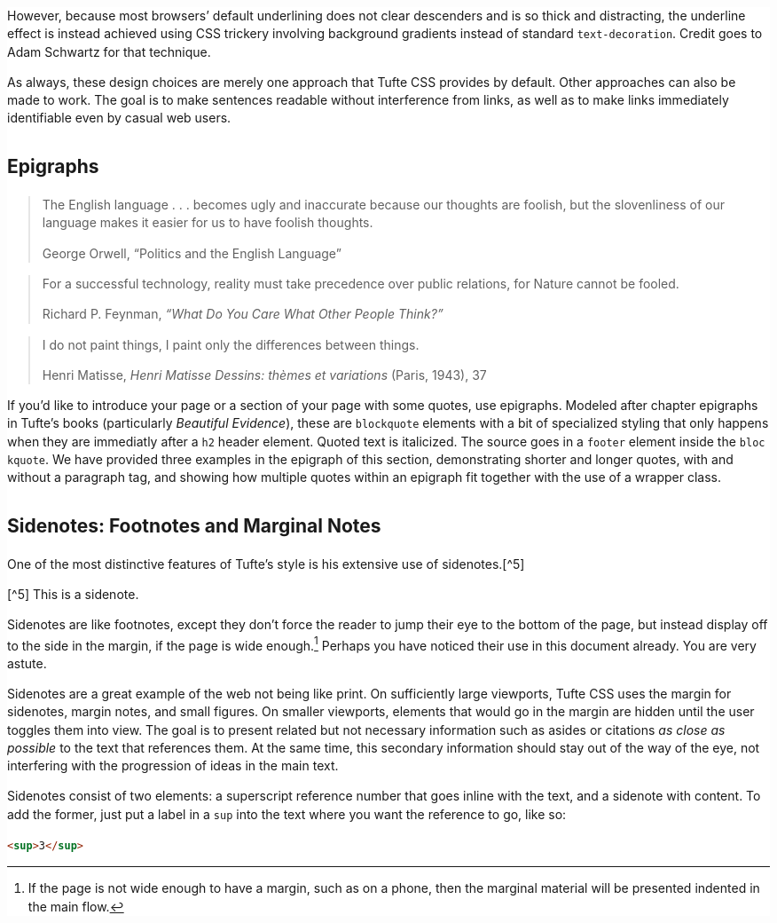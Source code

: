 [^4]: Blue text, while also a widely recognizable clickable-text indicator, is crass and distracting. Luckily, it is also rendered unnecessary by the use of underlining.

However, because most browsers’ default underlining does not clear descenders and is so thick and distracting, the underline effect is instead achieved using CSS trickery involving background gradients instead of standard `text-decoration`. Credit goes to Adam Schwartz for that technique.

As always, these design choices are merely one approach that Tufte CSS provides by default. Other approaches can also be made to work. The goal is to make sentences readable without interference from links, as well as to make links immediately identifiable even by casual web users.



## Epigraphs

> The English language . . . becomes ugly and inaccurate because our thoughts are foolish, but the slovenliness of our language makes it easier for us to have foolish thoughts.
> <footer>George Orwell, “Politics and the English Language”</footer>

> For a successful technology, reality must take precedence over public relations, for Nature cannot be fooled.
> <footer>Richard P. Feynman, <cite>“What Do You Care What Other People Think?”</cite></footer>
          
> I do not paint things, I paint only the differences between things.</p><footer>Henri Matisse, <cite>Henri Matisse Dessins: thèmes et variations</cite> (Paris, 1943), 37</footer>

If you’d like to introduce your page or a section of your page with some quotes, use epigraphs. Modeled after chapter epigraphs in Tufte’s books (particularly *Beautiful Evidence*), these are `blockquote` elements with a bit of specialized styling that only happens when they are immediatly after a `h2` header element. Quoted text is italicized. The source goes in a `footer` element inside the `blockquote`. We have provided three examples in the epigraph of this section, demonstrating shorter and longer quotes, with and without a paragraph tag, and showing how multiple quotes within an epigraph fit together with the use of a wrapper class.



## Sidenotes: Footnotes and Marginal Notes

One of the most distinctive features of Tufte’s style is his extensive use of sidenotes.[^5]

[^5] This is a sidenote.

Sidenotes are like footnotes, except they don’t force the reader to jump their eye to the bottom of the page, but instead display off to the side in the margin, if the page is wide enough.[^6] Perhaps you have noticed their use in this document already. You are very astute.

[^6]: If the page is not wide enough to have a margin, such as on a phone, then the marginal material will be presented indented in the main flow.

Sidenotes are a great example of the web not being like print. On sufficiently large viewports, Tufte CSS uses the margin for sidenotes, margin notes, and small figures. On smaller viewports, elements that would go in the margin are hidden until the user toggles them into view. The goal is to present related but not necessary information such as asides or citations *as close as possible* to the text that references them. At the same time, this secondary information should stay out of the way of the eye, not interfering with the progression of ideas in the main text.

Sidenotes consist of two elements: a superscript reference number that goes inline with the text, and a sidenote with content. To add the former, just put a label in a `sup` into the text where you want the reference to go, like so:

```html
<sup>3</sup>
```


[^1]: Alternatively, you can download the CSS and font files and host them yourself.  copy `tufte.css` and the `et-book` directory of font files to your project directory, then add the following to your HTML document’s `head` block:
[^3]: See Tufte’s comment in the [Tufte book fonts][8] thread.
[^7]: From Edward Tufte, *Visual Display of Quantitative Information*, page 92.
[^8]: [Image of a Rhinoceros][11]F.J. Cole, “The History of Albrecht Dürer’s Rhinoceros in Zooological Literature,” *Science, Medicine, and History: Essays on the Evolution of Scientific Thought and Medical Practice* (London, 1953), ed. E. Ashworth Underwood, 337-356. From page 71 of Edward Tufte’s *Visual Explanations*.
[1]: http://www.daveliepmann.com
[2]: https://tufte-latex.github.io/tufte-latex/
[3]: http://rmarkdown.rstudio.com/tufte_handout_format.html
[4]: https://github.com/eobrain/classless-tufte-css
[5]: https://github.com/eobrain/classless-tufte-css#contributing
[6]: http://www.edwardtufte.com/bboard/q-and-a-fetch-msg?msg_id=0000hB
[7]: http://www.edwardtufte.com/tufte/books_be
[8]: http://www.edwardtufte.com/bboard/q-and-a-fetch-msg?msg_id=0000Vt
[9]: #
[10]: img/exports-imports.png
[11]: img/rhino.png
[12]: img/napoleons-march.png
[13]: http://imagequilts.com/
[14]: http://www.edwardtufte.com/bboard/q-and-a-fetch-msg?msg_id=0003wk
[15]: img/imagequilt-chinese-calligraphy.png
[16]: img/imagequilt-animal-sounds.png